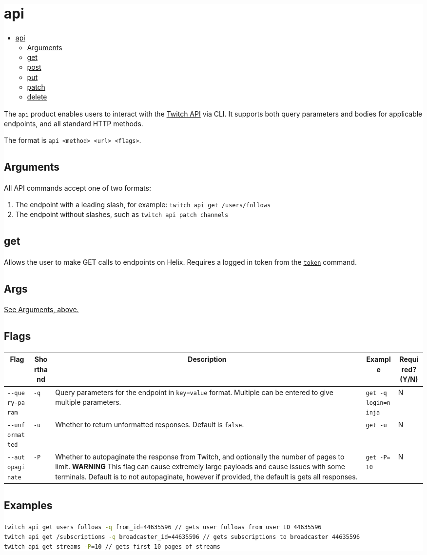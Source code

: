 # api

- [api](#api)
  - [Arguments](#arguments)
  - [get](#get)
  - [post](#post)
  - [put](#put)
  - [patch](#patch)
  - [delete](#delete)

The `api` product enables users to interact with the [Twitch API](https://dev.twitch.tv/docs/api) via CLI. It supports both query parameters and bodies for applicable endpoints, and all standard HTTP methods.

The format is `api <method> <url> <flags>`.

## Arguments

All API commands accept one of two formats:

1. The endpoint with a leading slash, for example: `twitch api get /users/follows`
2. The endpoint without slashes, such as `twitch api patch channels`

## get

Allows the user to make GET calls to endpoints on Helix. Requires a logged in token from the [`token`](token.md) command.

## **Args**

[See Arguments, above.](#arguments)

## **Flags**

| Flag             | Shorthand | Description                                                                                                                                                                                                                                                                           | Example              | Required? (Y/N) |
|------------------|-----------|---------------------------------------------------------------------------------------------------------------------------------------------------------------------------------------------------------------------------------------------------------------------------------------|----------------------|-----------------|
| `--query-param`  | `-q`      | Query parameters for the endpoint in `key=value` format. Multiple can be entered to give multiple parameters.                                                                                                                                                                         | `get -q login=ninja` | N               |
| `--unformatted`  | `-u`      | Whether to return unformatted responses. Default is `false`.                                                                                                                                                                                                                          | `get -u`             | N               |
| `--autopaginate` | `-P`      | Whether to autopaginate the response from Twitch, and optionally the number of pages to limit. **WARNING** This flag can cause extremely large payloads and cause issues with some terminals. Default is to not autopaginate, however if provided, the default is gets all responses. | `get -P=10`          | N               |

## Examples

```sh
twitch api get users follows -q from_id=44635596 // gets user follows from user ID 44635596
twitch api get /subscriptions -q broadcaster_id=44635596 // gets subscriptions to broadcaster 44635596
twitch api get streams -P=10 // gets first 10 pages of streams
```
